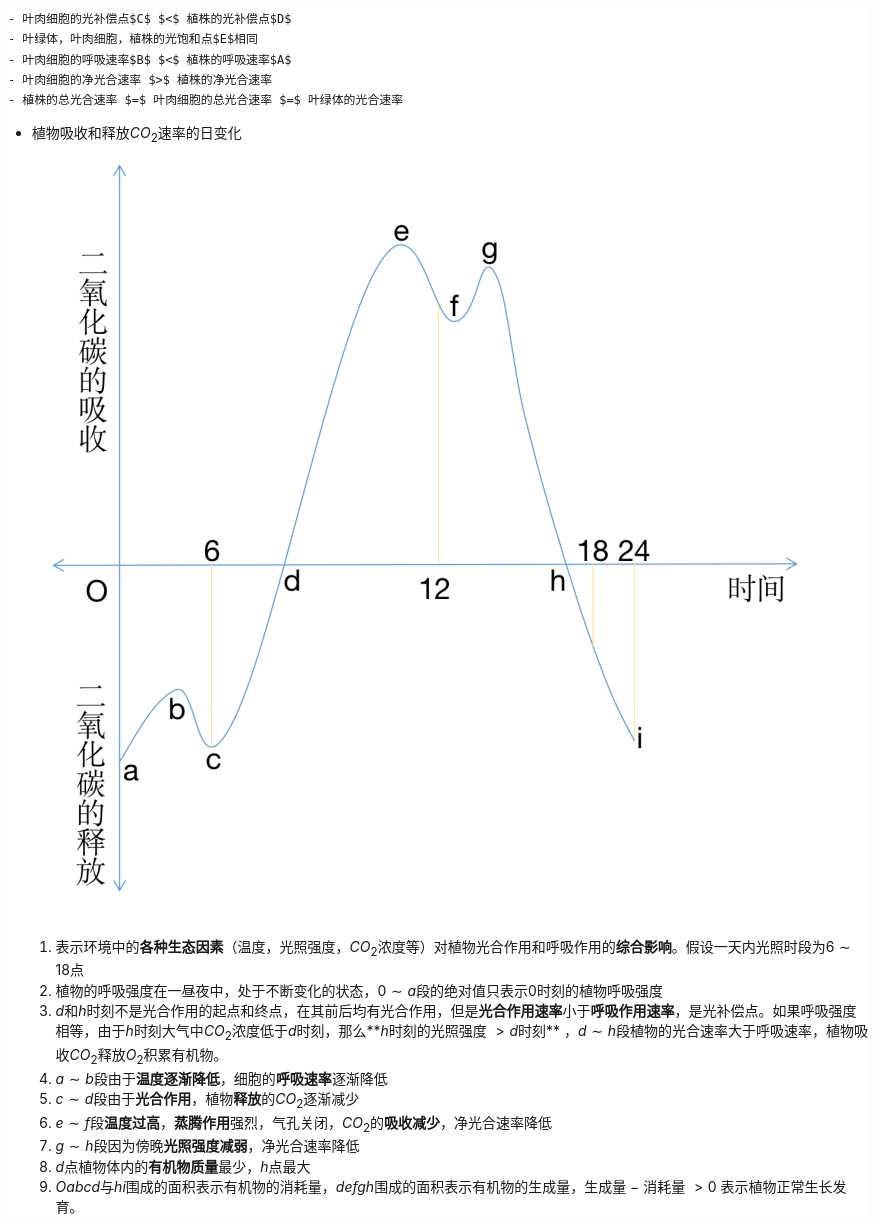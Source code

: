     - 叶肉细胞的光补偿点$C$ $<$ 植株的光补偿点$D$
    - 叶绿体，叶肉细胞，植株的光饱和点$E$相同
    - 叶肉细胞的呼吸速率$B$ $<$ 植株的呼吸速率$A$
    - 叶肉细胞的净光合速率 $>$ 植株的净光合速率
    - 植株的总光合速率 $=$ 叶肉细胞的总光合速率 $=$ 叶绿体的光合速率

  - 植物吸收和释放$CO_2$速率的日变化

    ![image-20200318160206078](/assets/post/2020-07-07-20200707/image-20200318160206078.png)

    1. 表示环境中的**各种生态因素**（温度，光照强度，$CO_2$浓度等）对植物光合作用和呼吸作用的**综合影响**。假设一天内光照时段为$6\sim18$点
    2. 植物的呼吸强度在一昼夜中，处于不断变化的状态，$0\sim a$段的绝对值只表示$0$时刻的植物呼吸强度
    3. $d$和$h$时刻不是光合作用的起点和终点，在其前后均有光合作用，但是**光合作用速率**小于**呼吸作用速率**，是光补偿点。如果呼吸强度相等，由于$h$时刻大气中$CO_2$浓度低于$d$时刻，那么**$h$时刻的光照强度 $> d$时刻** ，$d\sim h$段植物的光合速率大于呼吸速率，植物吸收$CO_2$释放$O_2$积累有机物。
    4. $a\sim b$段由于**温度逐渐降低**，细胞的**呼吸速率**逐渐降低
    5. $c\sim d$段由于**光合作用**，植物**释放**的$CO_2$逐渐减少
    6. $e\sim f$段**温度过高**，**蒸腾作用**强烈，气孔关闭，$CO_2$的**吸收减少**，净光合速率降低
    7. $g\sim h$段因为傍晚**光照强度减弱**，净光合速率降低
    8. $d$点植物体内的**有机物质量**最少，$h$点最大
    9. $Oabcd$与$hi$围成的面积表示有机物的消耗量，$defgh$围成的面积表示有机物的生成量，生成量 $-$ 消耗量 $> 0$ 表示植物正常生长发育。 
